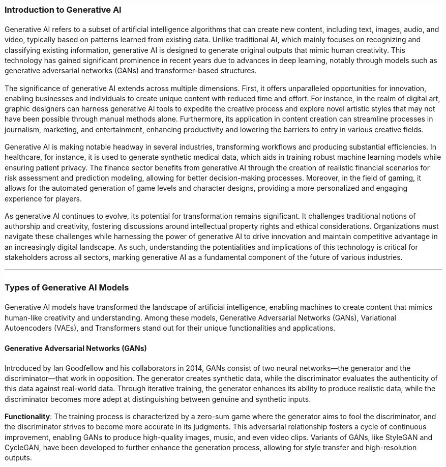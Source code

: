 ### Introduction to Generative AI

Generative AI refers to a subset of artificial intelligence algorithms that can create new content, including text, images, audio, and video, typically based on patterns learned from existing data. Unlike traditional AI, which mainly focuses on recognizing and classifying existing information, generative AI is designed to generate original outputs that mimic human creativity. This technology has gained significant prominence in recent years due to advances in deep learning, notably through models such as generative adversarial networks (GANs) and transformer-based structures.

The significance of generative AI extends across multiple dimensions. First, it offers unparalleled opportunities for innovation, enabling businesses and individuals to create unique content with reduced time and effort. For instance, in the realm of digital art, graphic designers can harness generative AI tools to expedite the creative process and explore novel artistic styles that may not have been possible through manual methods alone. Furthermore, its application in content creation can streamline processes in journalism, marketing, and entertainment, enhancing productivity and lowering the barriers to entry in various creative fields.

Generative AI is making notable headway in several industries, transforming workflows and producing substantial efficiencies. In healthcare, for instance, it is used to generate synthetic medical data, which aids in training robust machine learning models while ensuring patient privacy. The finance sector benefits from generative AI through the creation of realistic financial scenarios for risk assessment and prediction modeling, allowing for better decision-making processes. Moreover, in the field of gaming, it allows for the automated generation of game levels and character designs, providing a more personalized and engaging experience for players.

As generative AI continues to evolve, its potential for transformation remains significant. It challenges traditional notions of authorship and creativity, fostering discussions around intellectual property rights and ethical considerations. Organizations must navigate these challenges while harnessing the power of generative AI to drive innovation and maintain competitive advantage in an increasingly digital landscape. As such, understanding the potentialities and implications of this technology is critical for stakeholders across all sectors, marking generative AI as a fundamental component of the future of various industries.

---

### Types of Generative AI Models

Generative AI models have transformed the landscape of artificial intelligence, enabling machines to create content that mimics human-like creativity and understanding. Among these models, Generative Adversarial Networks (GANs), Variational Autoencoders (VAEs), and Transformers stand out for their unique functionalities and applications.

#### Generative Adversarial Networks (GANs)

Introduced by Ian Goodfellow and his collaborators in 2014, GANs consist of two neural networks—the generator and the discriminator—that work in opposition. The generator creates synthetic data, while the discriminator evaluates the authenticity of this data against real-world data. Through iterative training, the generator enhances its ability to produce realistic data, while the discriminator becomes more adept at distinguishing between genuine and synthetic inputs.

**Functionality**: The training process is characterized by a zero-sum game where the generator aims to fool the discriminator, and the discriminator strives to become more accurate in its judgments. This adversarial relationship fosters a cycle of continuous improvement, enabling GANs to produce high-quality images, music, and even video clips. Variants of GANs, like StyleGAN and CycleGAN, have been developed to further enhance the generation process, allowing for style transfer and high-resolution outputs.
